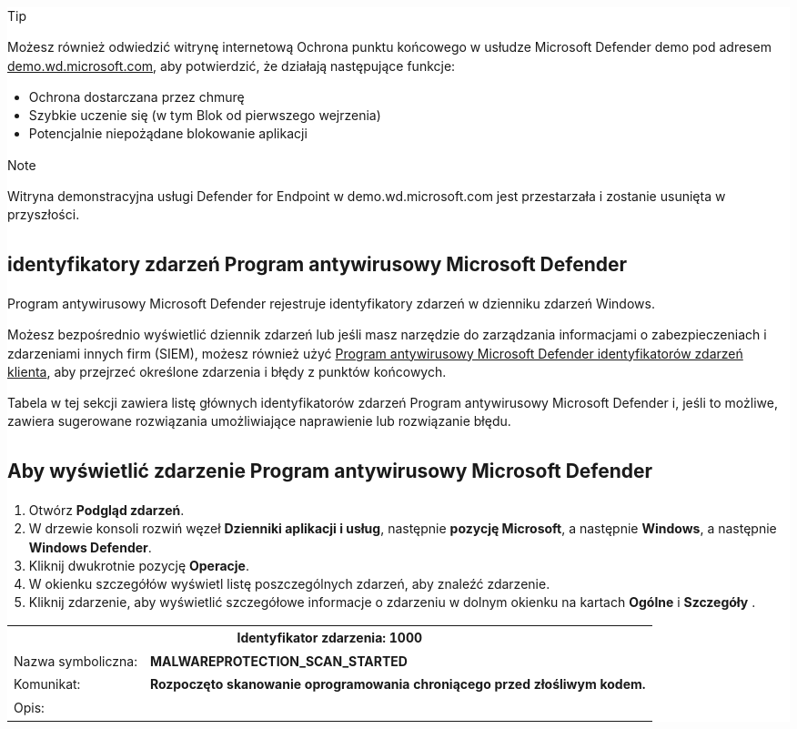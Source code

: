 > [!TIP]
> Możesz również odwiedzić witrynę internetową Ochrona punktu końcowego w usłudze Microsoft Defender demo pod adresem [demo.wd.microsoft.com](https://demo.wd.microsoft.com?ocid=cx-wddocs-testground), aby potwierdzić, że działają następujące funkcje:
> - Ochrona dostarczana przez chmurę
> - Szybkie uczenie się (w tym Blok od pierwszego wejrzenia)
> - Potencjalnie niepożądane blokowanie aplikacji

> [!NOTE]
> Witryna demonstracyjna usługi Defender for Endpoint w demo.wd.microsoft.com jest przestarzała i zostanie usunięta w przyszłości.

<a id="windows-defender-av-ids"></a>
## <a name="microsoft-defender-antivirus-event-ids"></a>identyfikatory zdarzeń Program antywirusowy Microsoft Defender

Program antywirusowy Microsoft Defender rejestruje identyfikatory zdarzeń w dzienniku zdarzeń Windows.

Możesz bezpośrednio wyświetlić dziennik zdarzeń lub jeśli masz narzędzie do zarządzania informacjami o zabezpieczeniach i zdarzeniami innych firm (SIEM), możesz również użyć [Program antywirusowy Microsoft Defender identyfikatorów zdarzeń klienta](troubleshoot-microsoft-defender-antivirus.md#windows-defender-av-ids), aby przejrzeć określone zdarzenia i błędy z punktów końcowych.

Tabela w tej sekcji zawiera listę głównych identyfikatorów zdarzeń Program antywirusowy Microsoft Defender i, jeśli to możliwe, zawiera sugerowane rozwiązania umożliwiające naprawienie lub rozwiązanie błędu.

## <a name="to-view-a-microsoft-defender-antivirus-event"></a>Aby wyświetlić zdarzenie Program antywirusowy Microsoft Defender

1. Otwórz **Podgląd zdarzeń**.
2. W drzewie konsoli rozwiń węzeł **Dzienniki aplikacji i usług**, następnie **pozycję Microsoft**, a następnie **Windows**, a następnie **Windows Defender**.
3. Kliknij dwukrotnie pozycję **Operacje**.
4. W okienku szczegółów wyświetl listę poszczególnych zdarzeń, aby znaleźć zdarzenie.
5. Kliknij zdarzenie, aby wyświetlić szczegółowe informacje o zdarzeniu w dolnym okienku na kartach **Ogólne** i **Szczegóły** .

<table>
<tr>
<th colspan="2" >Identyfikator zdarzenia: 1000</th>
</tr>
<tr>
<td>
Nazwa symboliczna:
</td>
<td>
<b>MALWAREPROTECTION_SCAN_STARTED</b>
</td>
</tr>
<tr>
<td>
Komunikat:
</td>
<td >
<b>Rozpoczęto skanowanie oprogramowania chroniącego przed złośliwym kodem. </b>
</td>
</tr>
<tr>
<td >
Opis:
</td>
<td >